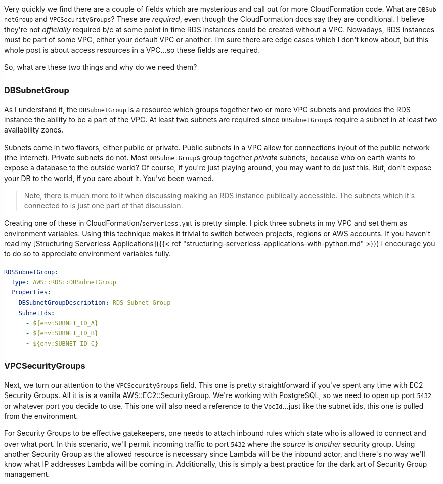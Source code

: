 Very quickly we find there are a couple of fields which are mysterious and call out for more
CloudFormation code. What are `DBSubnetGroup` and `VPCSecurityGroups`? These are _required_, even
though the CloudFormation docs say they are conditional. I
believe they're not _officially_ required b/c at some point in time RDS instances could be created
without a VPC. Nowadays, RDS instances must be part of some VPC, either your default VPC or
another. I'm sure there are edge cases which I don't know about, but this whole post is about
access resources in a VPC...so these fields are required.

So, what are these two things and why do we need them?

### DBSubnetGroup

As I understand it, the `DBSubnetGroup` is a resource which groups together two or more VPC subnets
and provides the RDS instance the ability to be a part of the VPC. At least two subnets are
required since `DBSubnetGroup`s require a subnet in at least two availability zones.

Subnets come in two flavors, either public or private. Public subnets in a VPC allow for
connections in/out of the public network (the internet). Private subnets do not. Most
`DBSubnetGroup`s group
together _private_ subnets, because who on earth wants to expose a database to the outside world?
Of course, if you're just playing around, you may want to do just this. But, don't expose your DB
to the world, if you care about it. You've been warned.

> Note, there is much more to it when discussing making an RDS instance publically
> accessible. The subnets which it's connected to is just one part of that discussion.

Creating one of these in CloudFormation/`serverless.yml` is pretty simple. I pick three subnets in
my VPC and set them as environment variables. Using this technique makes it trivial to switch
between projects, regions or AWS accounts. If you haven't read my
[Structuring Serverless Applications]({{< ref "structuring-serverless-applications-with-python.md" >}})
I encourage you to do so to appreciate environment variables fully.

```yaml
RDSSubnetGroup:
  Type: AWS::RDS::DBSubnetGroup
  Properties:
    DBSubnetGroupDescription: RDS Subnet Group
    SubnetIds:
      - ${env:SUBNET_ID_A}
      - ${env:SUBNET_ID_B}
      - ${env:SUBNET_ID_C}
```

### VPCSecurityGroups

Next, we turn our attention to the `VPCSecurityGroups` field. This one is pretty straightforward
if you've spent any time with EC2 Security Groups. All it is is a vanilla
[AWS::EC2::SecurityGroup](http://docs.aws.amazon.com/AWSCloudFormation/latest/UserGuide/aws-properties-ec2-security-group.html).
We're working with PostgreSQL, so we need to open up port `5432` or whatever port you decide to
use. This one will also need a reference to the `VpcId`...just like the subnet ids, this one is
pulled from the environment.

For Security Groups to be effective gatekeepers, one needs to attach inbound rules which state who
is allowed to connect and over what port. In this scenario, we'll permit incoming traffic to port
`5432` where the _source_ is _another_ security group. Using another Security Group as the allowed
resource is necessary since Lambda will be the
inbound actor, and there's no way we'll know what IP addresses Lambda will be coming in.
Additionally, this is simply a best practice for the dark art of Security Group management.
